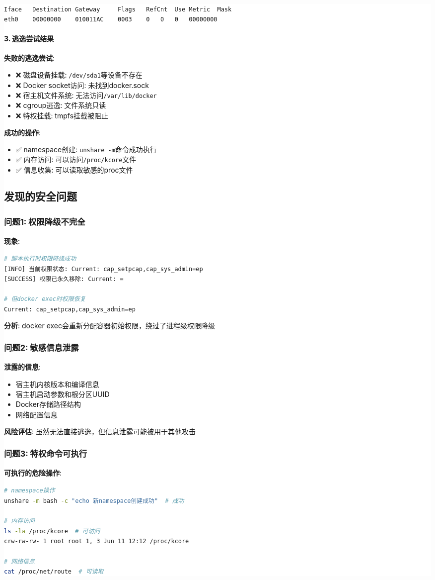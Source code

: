 ```bash
Iface	Destination	Gateway 	Flags	RefCnt	Use	Metric	Mask
eth0	00000000	010011AC	0003	0	0	0	00000000
```

#### 3. 逃逸尝试结果
**失败的逃逸尝试**:
- ❌ 磁盘设备挂载: `/dev/sda1`等设备不存在
- ❌ Docker socket访问: 未找到docker.sock
- ❌ 宿主机文件系统: 无法访问`/var/lib/docker`
- ❌ cgroup逃逸: 文件系统只读
- ❌ 特权挂载: tmpfs挂载被阻止

**成功的操作**:
- ✅ namespace创建: `unshare -m`命令成功执行
- ✅ 内存访问: 可以访问`/proc/kcore`文件
- ✅ 信息收集: 可以读取敏感的proc文件

## 发现的安全问题

### 问题1: 权限降级不完全
**现象**: 
```bash
# 脚本执行时权限降级成功
[INFO] 当前权限状态: Current: cap_setpcap,cap_sys_admin=ep
[SUCCESS] 权限已永久移除: Current: =

# 但docker exec时权限恢复
Current: cap_setpcap,cap_sys_admin=ep
```

**分析**: docker exec会重新分配容器初始权限，绕过了进程级权限降级

### 问题2: 敏感信息泄露
**泄露的信息**:
- 宿主机内核版本和编译信息
- 宿主机启动参数和根分区UUID
- Docker存储路径结构
- 网络配置信息

**风险评估**: 虽然无法直接逃逸，但信息泄露可能被用于其他攻击

### 问题3: 特权命令可执行
**可执行的危险操作**:
```bash
# namespace操作
unshare -m bash -c "echo 新namespace创建成功"  # 成功

# 内存访问
ls -la /proc/kcore  # 可访问
crw-rw-rw- 1 root root 1, 3 Jun 11 12:12 /proc/kcore

# 网络信息
cat /proc/net/route  # 可读取
```
